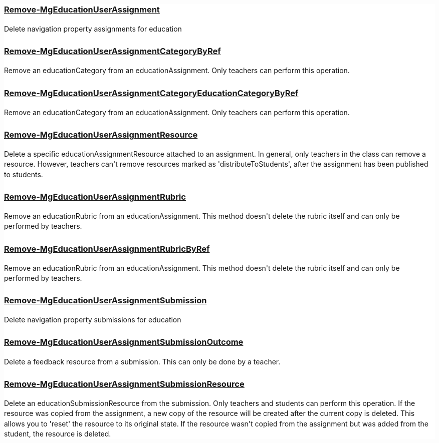 ### [Remove-MgEducationUserAssignment](Remove-MgEducationUserAssignment.md)
Delete navigation property assignments for education

### [Remove-MgEducationUserAssignmentCategoryByRef](Remove-MgEducationUserAssignmentCategoryByRef.md)
Remove an educationCategory from an educationAssignment.
Only teachers can perform this operation.

### [Remove-MgEducationUserAssignmentCategoryEducationCategoryByRef](Remove-MgEducationUserAssignmentCategoryEducationCategoryByRef.md)
Remove an educationCategory from an educationAssignment.
Only teachers can perform this operation.

### [Remove-MgEducationUserAssignmentResource](Remove-MgEducationUserAssignmentResource.md)
Delete a specific educationAssignmentResource attached to an assignment.
In general, only teachers in the class can remove a resource.
However, teachers can't remove resources marked as 'distributeToStudents', after the assignment has been published to students.

### [Remove-MgEducationUserAssignmentRubric](Remove-MgEducationUserAssignmentRubric.md)
Remove an educationRubric from an educationAssignment.
This method doesn't delete the rubric itself and can only be performed by teachers.

### [Remove-MgEducationUserAssignmentRubricByRef](Remove-MgEducationUserAssignmentRubricByRef.md)
Remove an educationRubric from an educationAssignment.
This method doesn't delete the rubric itself and can only be performed by teachers.

### [Remove-MgEducationUserAssignmentSubmission](Remove-MgEducationUserAssignmentSubmission.md)
Delete navigation property submissions for education

### [Remove-MgEducationUserAssignmentSubmissionOutcome](Remove-MgEducationUserAssignmentSubmissionOutcome.md)
Delete a feedback resource from a submission.
This can only be done by a teacher.

### [Remove-MgEducationUserAssignmentSubmissionResource](Remove-MgEducationUserAssignmentSubmissionResource.md)
Delete an educationSubmissionResource from the submission.
Only teachers and students can perform this operation.
If the resource was copied from the assignment, a new copy of the resource will be created after the current copy is deleted.
This allows you to 'reset' the resource to its original state.
If the resource wasn't copied from the assignment but was added from the student, the resource is deleted.
